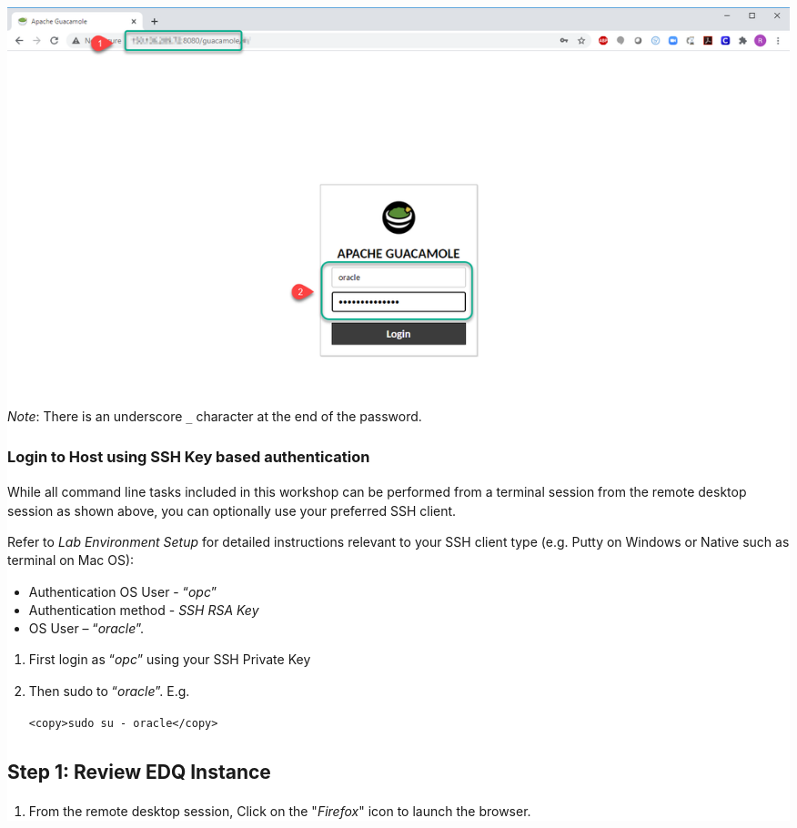   ![](./images/guacamole-login.png " ")

  *Note*: There is an underscore `_` character at the end of the password.

### Login to Host using SSH Key based authentication
While all command line tasks included in this workshop can be performed from a terminal session from the remote desktop session as shown above, you can optionally use your preferred SSH client.

Refer to *Lab Environment Setup* for detailed instructions relevant to your SSH client type (e.g. Putty on Windows or Native such as terminal on Mac OS):
  - Authentication OS User - “*opc*”
  - Authentication method - *SSH RSA Key*
  - OS User – “*oracle*”.

1. First login as “*opc*” using your SSH Private Key

2. Then sudo to “*oracle*”. E.g.

    ```
    <copy>sudo su - oracle</copy>
    ```

## **Step 1**: Review EDQ Instance

1. From the remote desktop session, Click on the "*Firefox*" icon to launch the browser.
